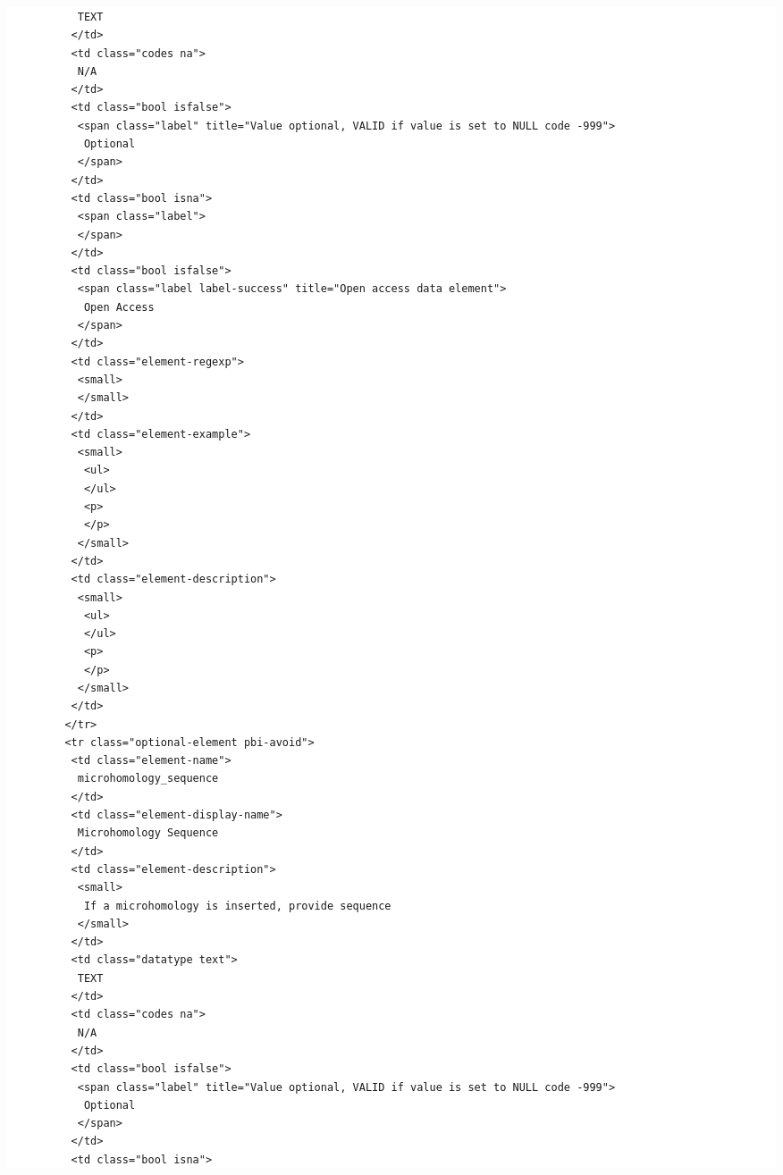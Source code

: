                TEXT
              </td>
              <td class="codes na">
               N/A
              </td>
              <td class="bool isfalse">
               <span class="label" title="Value optional, VALID if value is set to NULL code -999">
                Optional
               </span>
              </td>
              <td class="bool isna">
               <span class="label">
               </span>
              </td>
              <td class="bool isfalse">
               <span class="label label-success" title="Open access data element">
                Open Access
               </span>
              </td>
              <td class="element-regexp">
               <small>
               </small>
              </td>
              <td class="element-example">
               <small>
                <ul>
                </ul>
                <p>
                </p>
               </small>
              </td>
              <td class="element-description">
               <small>
                <ul>
                </ul>
                <p>
                </p>
               </small>
              </td>
             </tr>
             <tr class="optional-element pbi-avoid">
              <td class="element-name">
               microhomology_sequence
              </td>
              <td class="element-display-name">
               Microhomology Sequence
              </td>
              <td class="element-description">
               <small>
                If a microhomology is inserted, provide sequence
               </small>
              </td>
              <td class="datatype text">
               TEXT
              </td>
              <td class="codes na">
               N/A
              </td>
              <td class="bool isfalse">
               <span class="label" title="Value optional, VALID if value is set to NULL code -999">
                Optional
               </span>
              </td>
              <td class="bool isna">